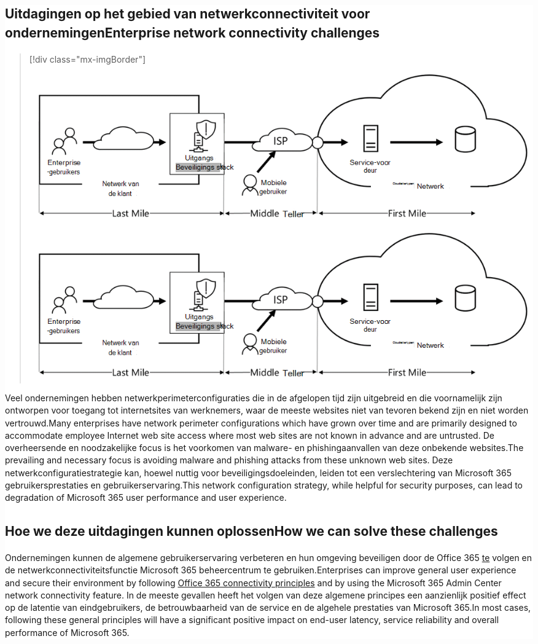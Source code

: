 ## <a name="enterprise-network-connectivity-challenges"></a><span data-ttu-id="9e4d5-167">Uitdagingen op het gebied van netwerkconnectiviteit voor ondernemingen</span><span class="sxs-lookup"><span data-stu-id="9e4d5-167">Enterprise network connectivity challenges</span></span>

> [!div class="mx-imgBorder"]
> <span data-ttu-id="9e4d5-168">![Klantnetwerk naar cloud](../media/m365-mac-perf/m365-mac-perf-first-last-mile.png)</span><span class="sxs-lookup"><span data-stu-id="9e4d5-168">![Customer network to cloud](../media/m365-mac-perf/m365-mac-perf-first-last-mile.png)</span></span>

<span data-ttu-id="9e4d5-169">Veel ondernemingen hebben netwerkperimeterconfiguraties die in de afgelopen tijd zijn uitgebreid en die voornamelijk zijn ontworpen voor toegang tot internetsites van werknemers, waar de meeste websites niet van tevoren bekend zijn en niet worden vertrouwd.</span><span class="sxs-lookup"><span data-stu-id="9e4d5-169">Many enterprises have network perimeter configurations which have grown over time and are primarily designed to accommodate employee Internet web site access where most web sites are not known in advance and are untrusted.</span></span> <span data-ttu-id="9e4d5-170">De overheersende en noodzakelijke focus is het voorkomen van malware- en phishingaanvallen van deze onbekende websites.</span><span class="sxs-lookup"><span data-stu-id="9e4d5-170">The prevailing and necessary focus is avoiding malware and phishing attacks from these unknown web sites.</span></span> <span data-ttu-id="9e4d5-171">Deze netwerkconfiguratiestrategie kan, hoewel nuttig voor beveiligingsdoeleinden, leiden tot een verslechtering van Microsoft 365 gebruikersprestaties en gebruikerservaring.</span><span class="sxs-lookup"><span data-stu-id="9e4d5-171">This network configuration strategy, while helpful for security purposes, can lead to degradation of Microsoft 365 user performance and user experience.</span></span>

## <a name="how-we-can-solve-these-challenges"></a><span data-ttu-id="9e4d5-172">Hoe we deze uitdagingen kunnen oplossen</span><span class="sxs-lookup"><span data-stu-id="9e4d5-172">How we can solve these challenges</span></span>

<span data-ttu-id="9e4d5-173">Ondernemingen kunnen de algemene gebruikerservaring verbeteren en hun omgeving beveiligen door de Office 365 [te](./microsoft-365-network-connectivity-principles.md) volgen en de netwerkconnectiviteitsfunctie Microsoft 365 beheercentrum te gebruiken.</span><span class="sxs-lookup"><span data-stu-id="9e4d5-173">Enterprises can improve general user experience and secure their environment by following [Office 365 connectivity principles](./microsoft-365-network-connectivity-principles.md) and by using the Microsoft 365 Admin Center network connectivity feature.</span></span> <span data-ttu-id="9e4d5-174">In de meeste gevallen heeft het volgen van deze algemene principes een aanzienlijk positief effect op de latentie van eindgebruikers, de betrouwbaarheid van de service en de algehele prestaties van Microsoft 365.</span><span class="sxs-lookup"><span data-stu-id="9e4d5-174">In most cases, following these general principles will have a significant positive impact on end-user latency, service reliability and overall performance of Microsoft 365.</span></span>
